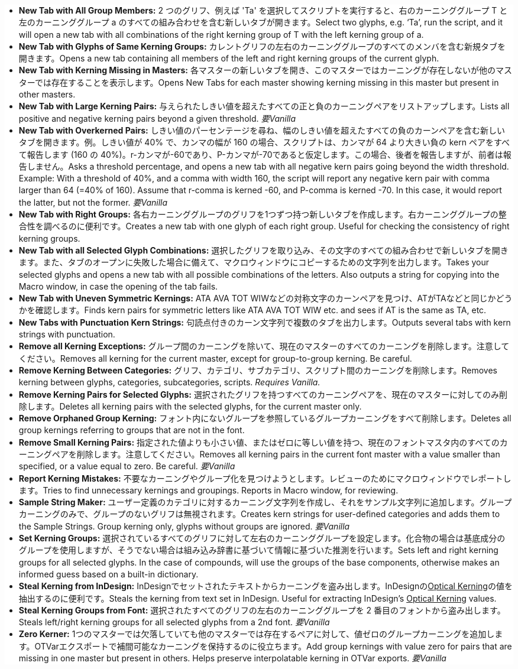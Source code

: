 * **New Tab with All Group Members:** 2 つのグリフ、例えば 'Ta' を選択してスクリプトを実行すると、右のカーニンググループ T と左のカーニンググループ a のすべての組み合わせを含む新しいタブが開きます。Select two glyphs, e.g. ‘Ta’, run the script, and it will open a new tab with all combinations of the right kerning group of T with the left kerning group of a.
* **New Tab with Glyphs of Same Kerning Groups:** カレントグリフの左右のカーニンググループのすべてのメンバを含む新規タブを開きます。Opens a new tab containing all members of the left and right kerning groups of the current glyph.
* **New Tab with Kerning Missing in Masters:** 各マスターの新しいタブを開き、このマスターではカーニングが存在しないが他のマスターでは存在することを表示します。Opens New Tabs for each master showing kerning missing in this master but present in other masters.
* **New Tab with Large Kerning Pairs:** 与えられたしきい値を超えたすべての正と負のカーニングペアをリストアップします。Lists all positive and negative kerning pairs beyond a given threshold. *要Vanilla*
* **New Tab with Overkerned Pairs:** しきい値のパーセンテージを尋ね、幅のしきい値を超えたすべての負のカーンペアを含む新しいタブを開きます。例。しきい値が 40% で、カンマの幅が 160 の場合、スクリプトは、カンマが 64 より大きい負の kern ペアをすべて報告します (160 の 40%)。r-カンマが-60であり、P-カンマが-70であると仮定します。この場合、後者を報告しますが、前者は報告しません。Asks a threshold percentage, and opens a new tab with all negative kern pairs going beyond the width threshold. Example: With a threshold of 40%, and a comma with width 160, the script will report any negative kern pair with comma larger than 64 (=40% of 160). Assume that r-comma is kerned -60, and P-comma is kerned -70. In this case, it would report the latter, but not the former. *要Vanilla*
* **New Tab with Right Groups:** 各右カーニンググループのグリフを1つずつ持つ新しいタブを作成します。右カーニンググループの整合性を調べるのに便利です。Creates a new tab with one glyph of each right group. Useful for checking the consistency of right kerning groups.
* **New Tab with all Selected Glyph Combinations:** 選択したグリフを取り込み、その文字のすべての組み合わせで新しいタブを開きます。また、タブのオープンに失敗した場合に備えて、マクロウィンドウにコピーするための文字列を出力します。Takes your selected glyphs and opens a new tab with all possible combinations of the letters. Also outputs a string for copying into the Macro window, in case the opening of the tab fails.
* **New Tab with Uneven Symmetric Kernings:** ATA AVA TOT WIWなどの対称文字のカーンペアを見つけ、ATがTAなどと同じかどうかを確認します。Finds kern pairs for symmetric letters like ATA AVA TOT WIW etc. and sees if AT is the same as TA, etc.
* **New Tabs with Punctuation Kern Strings:** 句読点付きのカーン文字列で複数のタブを出力します。Outputs several tabs with kern strings with punctuation.
* **Remove all Kerning Exceptions:** グループ間のカーニングを除いて、現在のマスターのすべてのカーニングを削除します。注意してください。Removes all kerning for the current master, except for group-to-group kerning. Be careful.
* **Remove Kerning Between Categories:** グリフ、カテゴリ、サブカテゴリ、スクリプト間のカーニングを削除します。Removes kerning between glyphs, categories, subcategories, scripts. *Requires Vanilla.*
* **Remove Kerning Pairs for Selected Glyphs:** 選択されたグリフを持つすべてのカーニングペアを、現在のマスターに対してのみ削除します。Deletes all kerning pairs with the selected glyphs, for the current master only.
* **Remove Orphaned Group Kerning:** フォント内にないグループを参照しているグループカーニングをすべて削除します。Deletes all group kernings referring to groups that are not in the font.
* **Remove Small Kerning Pairs:** 指定された値よりも小さい値、またはゼロに等しい値を持つ、現在のフォントマスタ内のすべてのカーニングペアを削除します。注意してください。Removes all kerning pairs in the current font master with a value smaller than specified, or a value equal to zero. Be careful. *要Vanilla*
* **Report Kerning Mistakes:** 不要なカーニングやグループ化を見つけようとします。レビューのためにマクロウィンドウでレポートします。Tries to find unnecessary kernings and groupings. Reports in Macro window, for reviewing.
* **Sample String Maker:** ユーザー定義のカテゴリに対するカーニング文字列を作成し、それをサンプル文字列に追加します。グループカーニングのみで、グループのないグリフは無視されます。Creates kern strings for user-defined categories and adds them to the Sample Strings. Group kerning only, glyphs without groups are ignored. *要Vanilla*
* **Set Kerning Groups:** 選択されているすべてのグリフに対して左右のカーニンググループを設定します。化合物の場合は基底成分のグループを使用しますが、そうでない場合は組み込み辞書に基づいて情報に基づいた推測を行います。Sets left and right kerning groups for all selected glyphs. In the case of compounds, will use the groups of the base components, otherwise makes an informed guess based on a built-in dictionary.
* **Steal Kerning from InDesign:** InDesignでセットされたテキストからカーニングを盗み出します。InDesignの[Optical Kerning](https://web.archive.org/web/20160414170915/http://blog.extensis.com/adobe/about-adobe's-optical-kerning.php)の値を抽出するのに便利です。Steals the kerning from text set in InDesign. Useful for extracting InDesign’s [Optical Kerning](https://web.archive.org/web/20160414170915/http://blog.extensis.com/adobe/about-adobe’s-optical-kerning.php) values.
* **Steal Kerning Groups from Font:** 選択されたすべてのグリフの左右のカーニンググループを 2 番目のフォントから盗み出します。Steals left/right kerning groups for all selected glyphs from a 2nd font. *要Vanilla*
* **Zero Kerner:** 1つのマスターでは欠落していても他のマスターでは存在するペアに対して、値ゼロのグループカーニングを追加します。OTVarエクスポートで補間可能なカーニングを保持するのに役立ちます。Add group kernings with value zero for pairs that are missing in one master but present in others. Helps preserve interpolatable kerning in OTVar exports. *要Vanilla*

